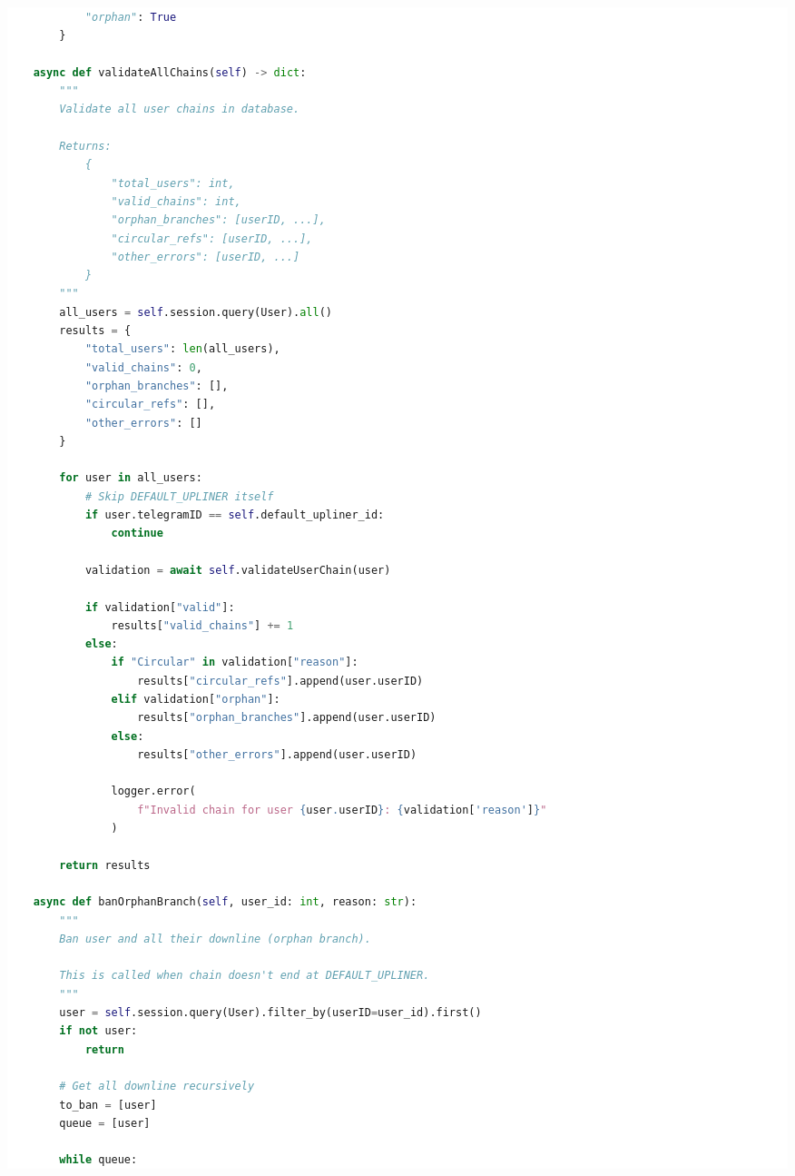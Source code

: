 ```python
            "orphan": True
        }

    async def validateAllChains(self) -> dict:
        """
        Validate all user chains in database.

        Returns:
            {
                "total_users": int,
                "valid_chains": int,
                "orphan_branches": [userID, ...],
                "circular_refs": [userID, ...],
                "other_errors": [userID, ...]
            }
        """
        all_users = self.session.query(User).all()
        results = {
            "total_users": len(all_users),
            "valid_chains": 0,
            "orphan_branches": [],
            "circular_refs": [],
            "other_errors": []
        }

        for user in all_users:
            # Skip DEFAULT_UPLINER itself
            if user.telegramID == self.default_upliner_id:
                continue

            validation = await self.validateUserChain(user)

            if validation["valid"]:
                results["valid_chains"] += 1
            else:
                if "Circular" in validation["reason"]:
                    results["circular_refs"].append(user.userID)
                elif validation["orphan"]:
                    results["orphan_branches"].append(user.userID)
                else:
                    results["other_errors"].append(user.userID)

                logger.error(
                    f"Invalid chain for user {user.userID}: {validation['reason']}"
                )

        return results

    async def banOrphanBranch(self, user_id: int, reason: str):
        """
        Ban user and all their downline (orphan branch).

        This is called when chain doesn't end at DEFAULT_UPLINER.
        """
        user = self.session.query(User).filter_by(userID=user_id).first()
        if not user:
            return

        # Get all downline recursively
        to_ban = [user]
        queue = [user]

        while queue:
```
